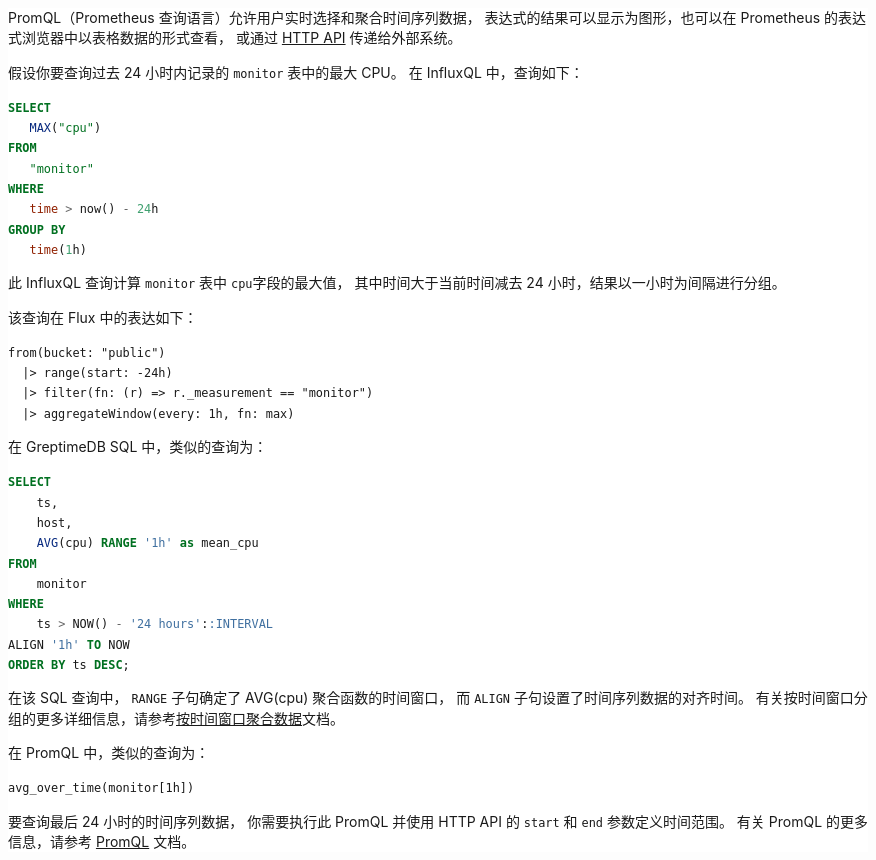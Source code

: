 PromQL（Prometheus 查询语言）允许用户实时选择和聚合时间序列数据，
表达式的结果可以显示为图形，也可以在 Prometheus 的表达式浏览器中以表格数据的形式查看，
或通过 [HTTP API](/user-guide/query-data/promql.md#prometheus-http-api) 传递给外部系统。

假设你要查询过去 24 小时内记录的 `monitor` 表中的最大 CPU。
在 InfluxQL 中，查询如下：

```sql [InfluxQL]
SELECT 
   MAX("cpu") 
FROM 
   "monitor" 
WHERE 
   time > now() - 24h 
GROUP BY 
   time(1h)
```

此 InfluxQL 查询计算 `monitor` 表中 `cpu`字段的最大值，
其中时间大于当前时间减去 24 小时，结果以一小时为间隔进行分组。

该查询在 Flux 中的表达如下：

```flux [Flux]
from(bucket: "public")
  |> range(start: -24h)
  |> filter(fn: (r) => r._measurement == "monitor")
  |> aggregateWindow(every: 1h, fn: max)
```

在 GreptimeDB SQL 中，类似的查询为：

```sql [SQL]
SELECT
    ts,
    host,
    AVG(cpu) RANGE '1h' as mean_cpu
FROM
    monitor
WHERE
    ts > NOW() - '24 hours'::INTERVAL
ALIGN '1h' TO NOW
ORDER BY ts DESC;
```

在该 SQL 查询中，
`RANGE` 子句确定了 AVG(cpu) 聚合函数的时间窗口，
而 `ALIGN` 子句设置了时间序列数据的对齐时间。
有关按时间窗口分组的更多详细信息，请参考[按时间窗口聚合数据](/user-guide/query-data/sql.md#按时间窗口聚合数据)文档。

在 PromQL 中，类似的查询为：

```promql
avg_over_time(monitor[1h])
```

要查询最后 24 小时的时间序列数据，
你需要执行此 PromQL 并使用 HTTP API 的 `start` 和 `end` 参数定义时间范围。
有关 PromQL 的更多信息，请参考 [PromQL](https://prometheus.io/docs/prometheus/latest/querying/basics/) 文档。
